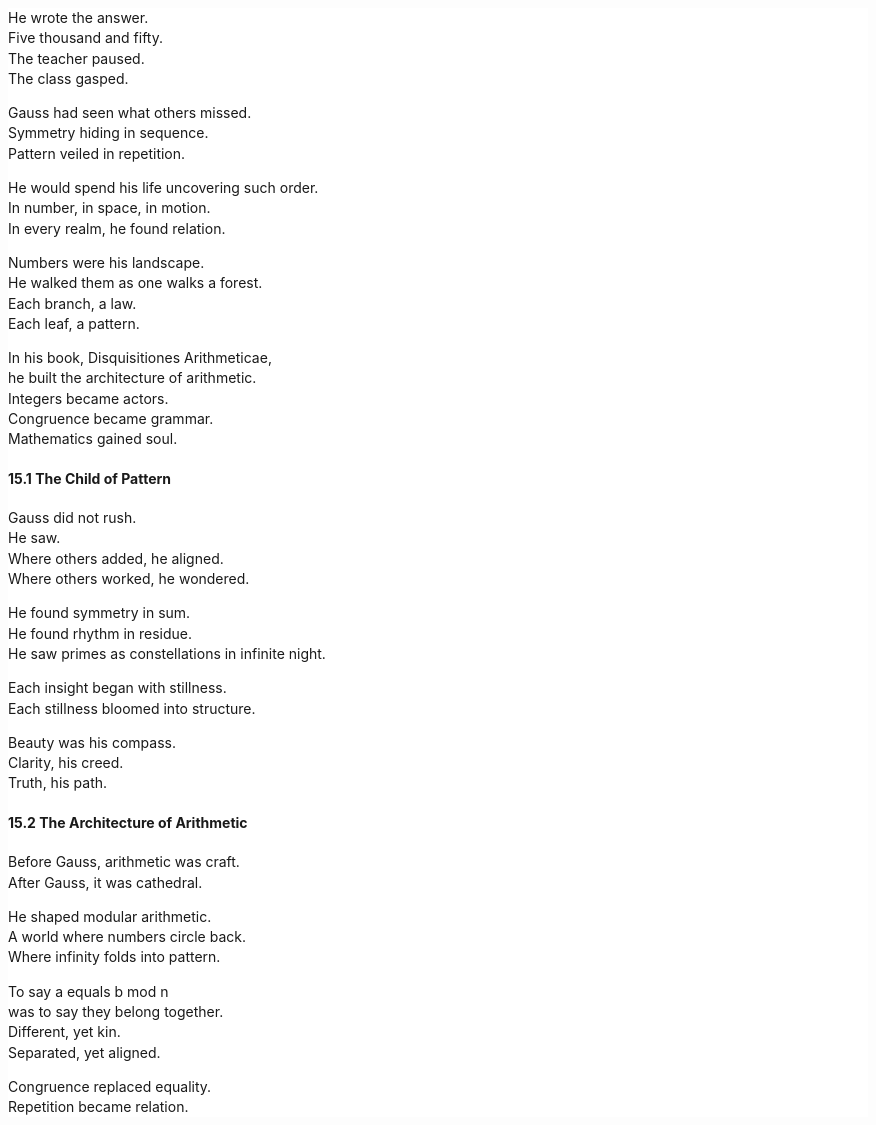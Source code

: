 He wrote the answer.  
Five thousand and fifty.  
The teacher paused.  
The class gasped.  

Gauss had seen what others missed.  
Symmetry hiding in sequence.  
Pattern veiled in repetition.  

He would spend his life uncovering such order.  
In number, in space, in motion.  
In every realm, he found relation.  

Numbers were his landscape.  
He walked them as one walks a forest.  
Each branch, a law.  
Each leaf, a pattern.  

In his book, Disquisitiones Arithmeticae,  
he built the architecture of arithmetic.  
Integers became actors.  
Congruence became grammar.  
Mathematics gained soul.  

#### 15.1 The Child of Pattern  

Gauss did not rush.  
He saw.  
Where others added, he aligned.  
Where others worked, he wondered.  

He found symmetry in sum.  
He found rhythm in residue.  
He saw primes as constellations in infinite night.  

Each insight began with stillness.  
Each stillness bloomed into structure.  

Beauty was his compass.  
Clarity, his creed.  
Truth, his path.  

#### 15.2 The Architecture of Arithmetic  

Before Gauss, arithmetic was craft.  
After Gauss, it was cathedral.  

He shaped modular arithmetic.  
A world where numbers circle back.  
Where infinity folds into pattern.  

To say a equals b mod n  
was to say they belong together.  
Different, yet kin.  
Separated, yet aligned.  

Congruence replaced equality.  
Repetition became relation.  
